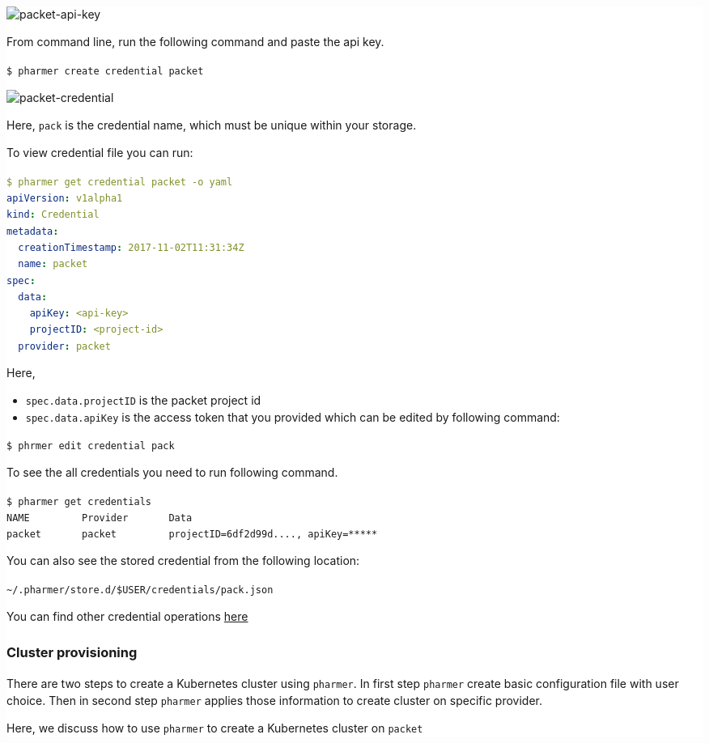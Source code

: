 ![packet-api-key](/products/pharmer/0.3.1/images/packet/packet-api-key.png)

From command line, run the following command and paste the api key.
```console
$ pharmer create credential packet
```
![packet-credential](/products/pharmer/0.3.1/images/packet/packet-credential.png)

Here, `pack` is the credential name, which must be unique within your storage.

To view credential file you can run:

```yaml
$ pharmer get credential packet -o yaml
apiVersion: v1alpha1
kind: Credential
metadata:
  creationTimestamp: 2017-11-02T11:31:34Z
  name: packet
spec:
  data:
    apiKey: <api-key>
    projectID: <project-id>
  provider: packet
```
Here,
 - `spec.data.projectID` is the packet project id
 - `spec.data.apiKey` is the access token that you provided which can be edited by following command:
```console
$ phrmer edit credential pack
```


To see the all credentials you need to run following command.

```console
$ pharmer get credentials
NAME         Provider       Data
packet       packet         projectID=6df2d99d...., apiKey=*****
```
You can also see the stored credential from the following location:
```console
~/.pharmer/store.d/$USER/credentials/pack.json
```

You can find other credential operations [here](/products/pharmer/0.3.1/credential)


### Cluster provisioning

There are two steps to create a Kubernetes cluster using `pharmer`. In first step `pharmer` create basic configuration file with user choice. Then in second step `pharmer` applies those information to create cluster on specific provider.

Here, we discuss how to use `pharmer` to create a Kubernetes cluster on `packet`
